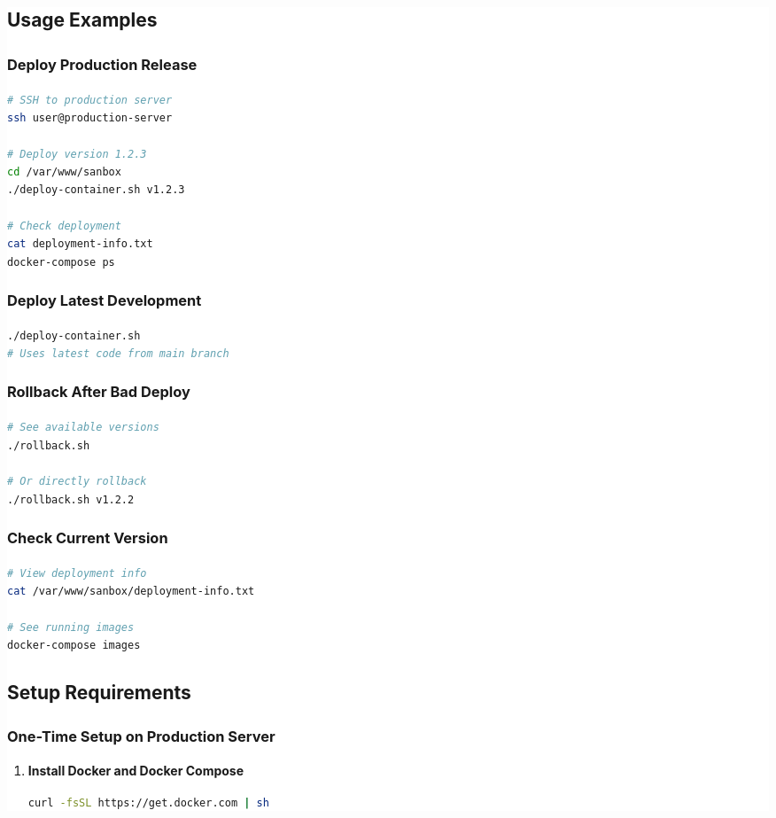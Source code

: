 ## Usage Examples

### Deploy Production Release

```bash
# SSH to production server
ssh user@production-server

# Deploy version 1.2.3
cd /var/www/sanbox
./deploy-container.sh v1.2.3

# Check deployment
cat deployment-info.txt
docker-compose ps
```

### Deploy Latest Development

```bash
./deploy-container.sh
# Uses latest code from main branch
```

### Rollback After Bad Deploy

```bash
# See available versions
./rollback.sh

# Or directly rollback
./rollback.sh v1.2.2
```

### Check Current Version

```bash
# View deployment info
cat /var/www/sanbox/deployment-info.txt

# See running images
docker-compose images
```

## Setup Requirements

### One-Time Setup on Production Server

1. **Install Docker and Docker Compose**
   ```bash
   curl -fsSL https://get.docker.com | sh
   ```
